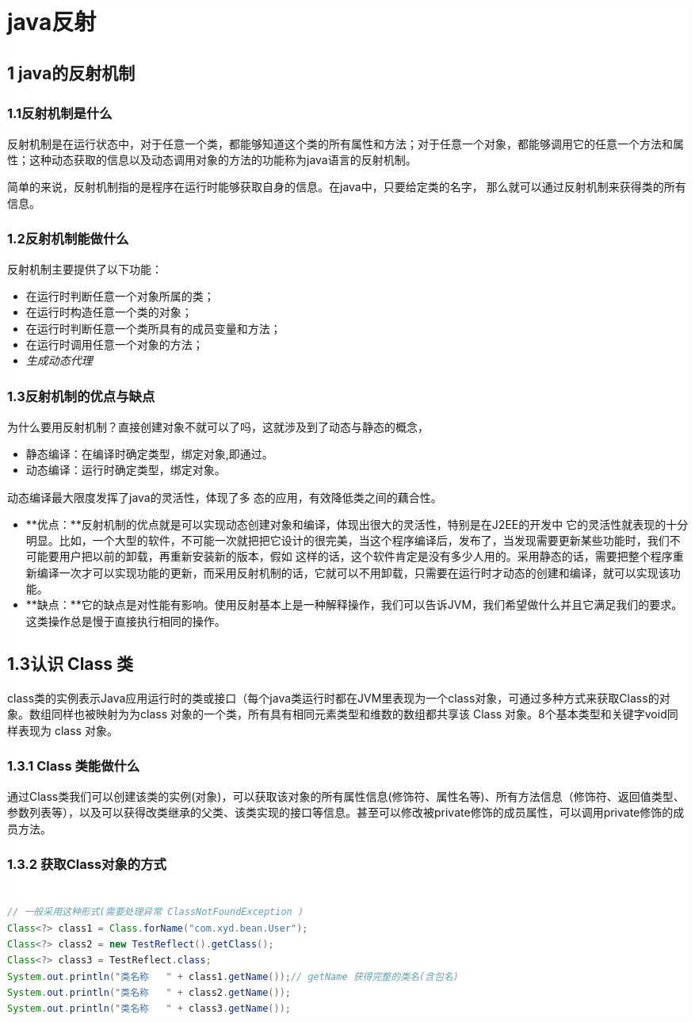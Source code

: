 # java反射

## 1 java的反射机制

### 1.1反射机制是什么

反射机制是在运行状态中，对于任意一个类，都能够知道这个类的所有属性和方法；对于任意一个对象，都能够调用它的任意一个方法和属性；这种动态获取的信息以及动态调用对象的方法的功能称为java语言的反射机制。

简单的来说，反射机制指的是程序在运行时能够获取自身的信息。在java中，只要给定类的名字， 那么就可以通过反射机制来获得类的所有信息。 

### 1.2反射机制能做什么

反射机制主要提供了以下功能： 

- 在运行时判断任意一个对象所属的类；
- 在运行时构造任意一个类的对象；
- 在运行时判断任意一个类所具有的成员变量和方法；
- 在运行时调用任意一个对象的方法；
- *生成动态代理*

### 1.3反射机制的优点与缺点  

为什么要用反射机制？直接创建对象不就可以了吗，这就涉及到了动态与静态的概念， 

* 静态编译：在编译时确定类型，绑定对象,即通过。 
* 动态编译：运行时确定类型，绑定对象。

动态编译最大限度发挥了java的灵活性，体现了多 态的应用，有效降低类之间的藕合性。 

* **优点：**反射机制的优点就是可以实现动态创建对象和编译，体现出很大的灵活性，特别是在J2EE的开发中 它的灵活性就表现的十分明显。比如，一个大型的软件，不可能一次就把把它设计的很完美，当这个程序编译后，发布了，当发现需要更新某些功能时，我们不可能要用户把以前的卸载，再重新安装新的版本，假如 这样的话，这个软件肯定是没有多少人用的。采用静态的话，需要把整个程序重新编译一次才可以实现功能的更新，而采用反射机制的话，它就可以不用卸载，只需要在运行时才动态的创建和编译，就可以实现该功能。 
* **缺点：**它的缺点是对性能有影响。使用反射基本上是一种解释操作，我们可以告诉JVM，我们希望做什么并且它满足我们的要求。这类操作总是慢于直接执行相同的操作。 



## 1.3认识 Class 类

​	class类的实例表示Java应用运行时的类或接口（每个java类运行时都在JVM里表现为一个class对象，可通过多种方式来获取Class的对象。数组同样也被映射为为class 对象的一个类，所有具有相同元素类型和维数的数组都共享该 Class 对象。8个基本类型和关键字void同样表现为 class  对象。

### 1.3.1 Class 类能做什么

​	通过Class类我们可以创建该类的实例(对象)，可以获取该对象的所有属性信息(修饰符、属性名等)、所有方法信息（修饰符、返回值类型、参数列表等），以及可以获得改类继承的父类、该类实现的接口等信息。甚至可以修改被private修饰的成员属性，可以调用private修饰的成员方法。

### 1.3.2 获取Class对象的方式

```java

// 一般采用这种形式(需要处理异常 ClassNotFoundException )
Class<?> class1 = Class.forName("com.xyd.bean.User");
Class<?> class2 = new TestReflect().getClass();
Class<?> class3 = TestReflect.class;
System.out.println("类名称   " + class1.getName());// getName 获得完整的类名(含包名)
System.out.println("类名称   " + class2.getName());
System.out.println("类名称   " + class3.getName());
```
